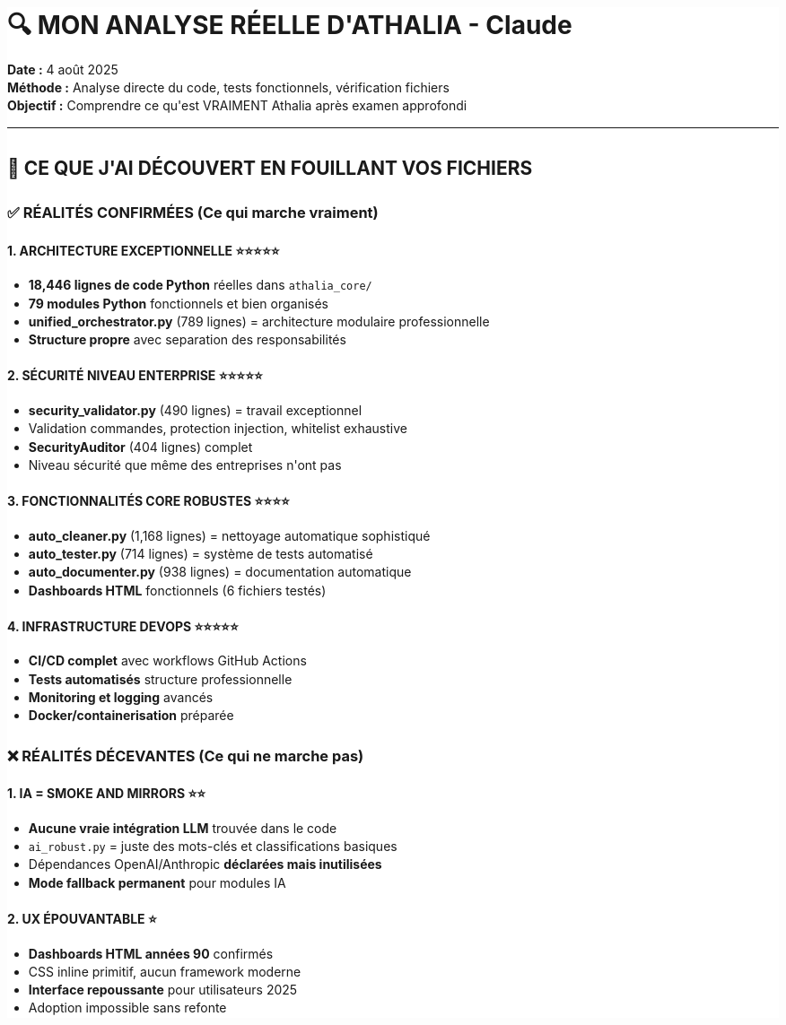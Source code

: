 # 🔍 **MON ANALYSE RÉELLE D'ATHALIA - Claude**

**Date :** 4 août 2025  
**Méthode :** Analyse directe du code, tests fonctionnels, vérification fichiers  
**Objectif :** Comprendre ce qu'est VRAIMENT Athalia après examen approfondi  

---

## 🎯 **CE QUE J'AI DÉCOUVERT EN FOUILLANT VOS FICHIERS**

### ✅ **RÉALITÉS CONFIRMÉES (Ce qui marche vraiment)**

#### **1. ARCHITECTURE EXCEPTIONNELLE** ⭐⭐⭐⭐⭐
- **18,446 lignes de code Python** réelles dans `athalia_core/`
- **79 modules Python** fonctionnels et bien organisés
- **unified_orchestrator.py** (789 lignes) = architecture modulaire professionnelle
- **Structure propre** avec separation des responsabilités

#### **2. SÉCURITÉ NIVEAU ENTERPRISE** ⭐⭐⭐⭐⭐
- **security_validator.py** (490 lignes) = travail exceptionnel
- Validation commandes, protection injection, whitelist exhaustive
- **SecurityAuditor** (404 lignes) complet
- Niveau sécurité que même des entreprises n'ont pas

#### **3. FONCTIONNALITÉS CORE ROBUSTES** ⭐⭐⭐⭐
- **auto_cleaner.py** (1,168 lignes) = nettoyage automatique sophistiqué
- **auto_tester.py** (714 lignes) = système de tests automatisé
- **auto_documenter.py** (938 lignes) = documentation automatique
- **Dashboards HTML** fonctionnels (6 fichiers testés)

#### **4. INFRASTRUCTURE DEVOPS** ⭐⭐⭐⭐⭐
- **CI/CD complet** avec workflows GitHub Actions
- **Tests automatisés** structure professionnelle
- **Monitoring et logging** avancés
- **Docker/containerisation** préparée

### ❌ **RÉALITÉS DÉCEVANTES (Ce qui ne marche pas)**

#### **1. IA = SMOKE AND MIRRORS** ⭐⭐
- **Aucune vraie intégration LLM** trouvée dans le code
- `ai_robust.py` = juste des mots-clés et classifications basiques
- Dépendances OpenAI/Anthropic **déclarées mais inutilisées**
- **Mode fallback permanent** pour modules IA

#### **2. UX ÉPOUVANTABLE** ⭐
- **Dashboards HTML années 90** confirmés
- CSS inline primitif, aucun framework moderne
- **Interface repoussante** pour utilisateurs 2025
- Adoption impossible sans refonte
